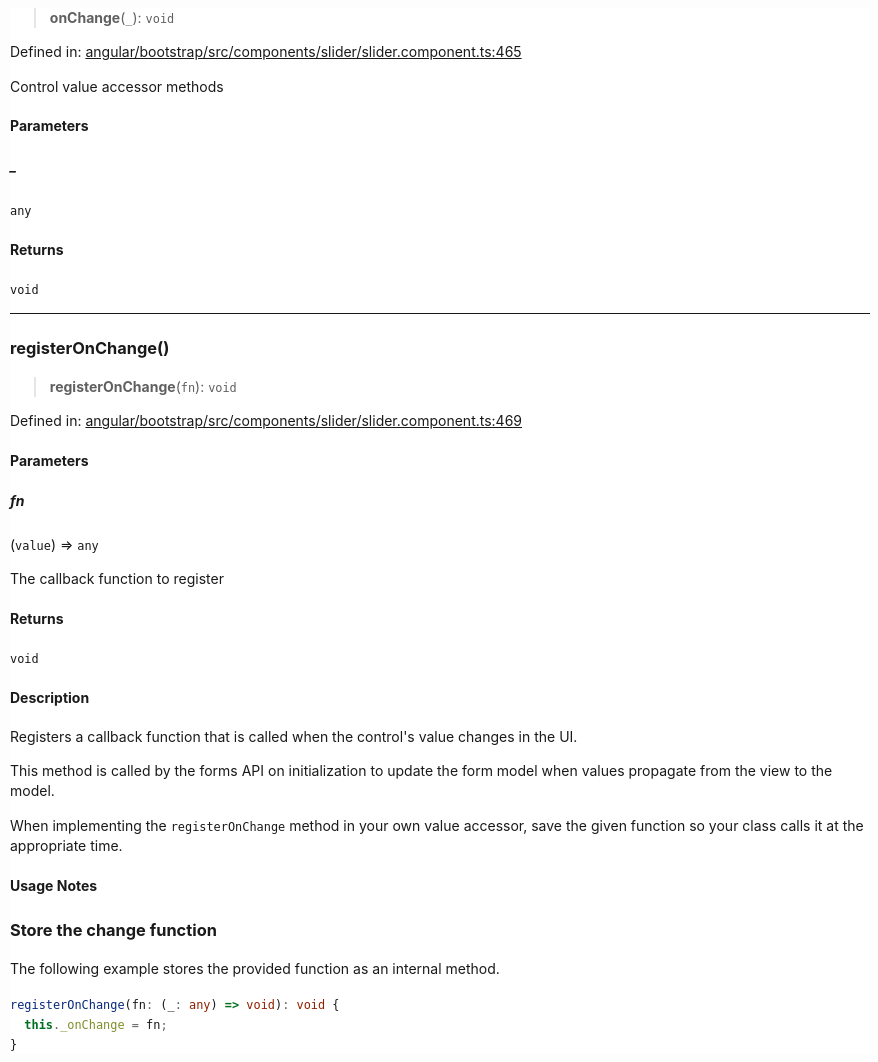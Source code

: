 > **onChange**(`_`): `void`

Defined in: [angular/bootstrap/src/components/slider/slider.component.ts:465](https://github.com/AmadeusITGroup/AgnosUI/blob/ff9034c35f41638e19c700b54c090116987d3559/angular/bootstrap/src/components/slider/slider.component.ts#L465)

Control value accessor methods

#### Parameters

##### \_

`any`

#### Returns

`void`

***

### registerOnChange()

> **registerOnChange**(`fn`): `void`

Defined in: [angular/bootstrap/src/components/slider/slider.component.ts:469](https://github.com/AmadeusITGroup/AgnosUI/blob/ff9034c35f41638e19c700b54c090116987d3559/angular/bootstrap/src/components/slider/slider.component.ts#L469)

#### Parameters

##### fn

(`value`) => `any`

The callback function to register

#### Returns

`void`

#### Description

Registers a callback function that is called when the control's value
changes in the UI.

This method is called by the forms API on initialization to update the form
model when values propagate from the view to the model.

When implementing the `registerOnChange` method in your own value accessor,
save the given function so your class calls it at the appropriate time.

#### Usage Notes

### Store the change function

The following example stores the provided function as an internal method.

```ts
registerOnChange(fn: (_: any) => void): void {
  this._onChange = fn;
}
```
